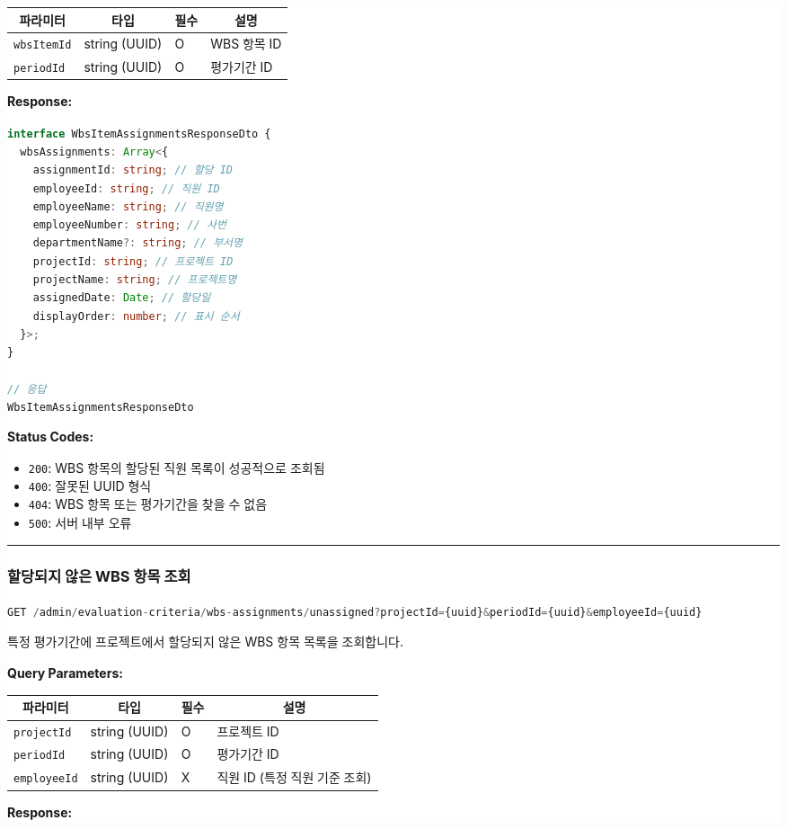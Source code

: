 | 파라미터    | 타입          | 필수 | 설명        |
| ----------- | ------------- | ---- | ----------- |
| `wbsItemId` | string (UUID) | O    | WBS 항목 ID |
| `periodId`  | string (UUID) | O    | 평가기간 ID |

**Response:**

```typescript
interface WbsItemAssignmentsResponseDto {
  wbsAssignments: Array<{
    assignmentId: string; // 할당 ID
    employeeId: string; // 직원 ID
    employeeName: string; // 직원명
    employeeNumber: string; // 사번
    departmentName?: string; // 부서명
    projectId: string; // 프로젝트 ID
    projectName: string; // 프로젝트명
    assignedDate: Date; // 할당일
    displayOrder: number; // 표시 순서
  }>;
}

// 응답
WbsItemAssignmentsResponseDto
```

**Status Codes:**

- `200`: WBS 항목의 할당된 직원 목록이 성공적으로 조회됨
- `400`: 잘못된 UUID 형식
- `404`: WBS 항목 또는 평가기간을 찾을 수 없음
- `500`: 서버 내부 오류

---

### 할당되지 않은 WBS 항목 조회

```typescript
GET /admin/evaluation-criteria/wbs-assignments/unassigned?projectId={uuid}&periodId={uuid}&employeeId={uuid}
```

특정 평가기간에 프로젝트에서 할당되지 않은 WBS 항목 목록을 조회합니다.

**Query Parameters:**

| 파라미터     | 타입          | 필수 | 설명                         |
| ------------ | ------------- | ---- | ---------------------------- |
| `projectId`  | string (UUID) | O    | 프로젝트 ID                  |
| `periodId`   | string (UUID) | O    | 평가기간 ID                  |
| `employeeId` | string (UUID) | X    | 직원 ID (특정 직원 기준 조회) |

**Response:**
